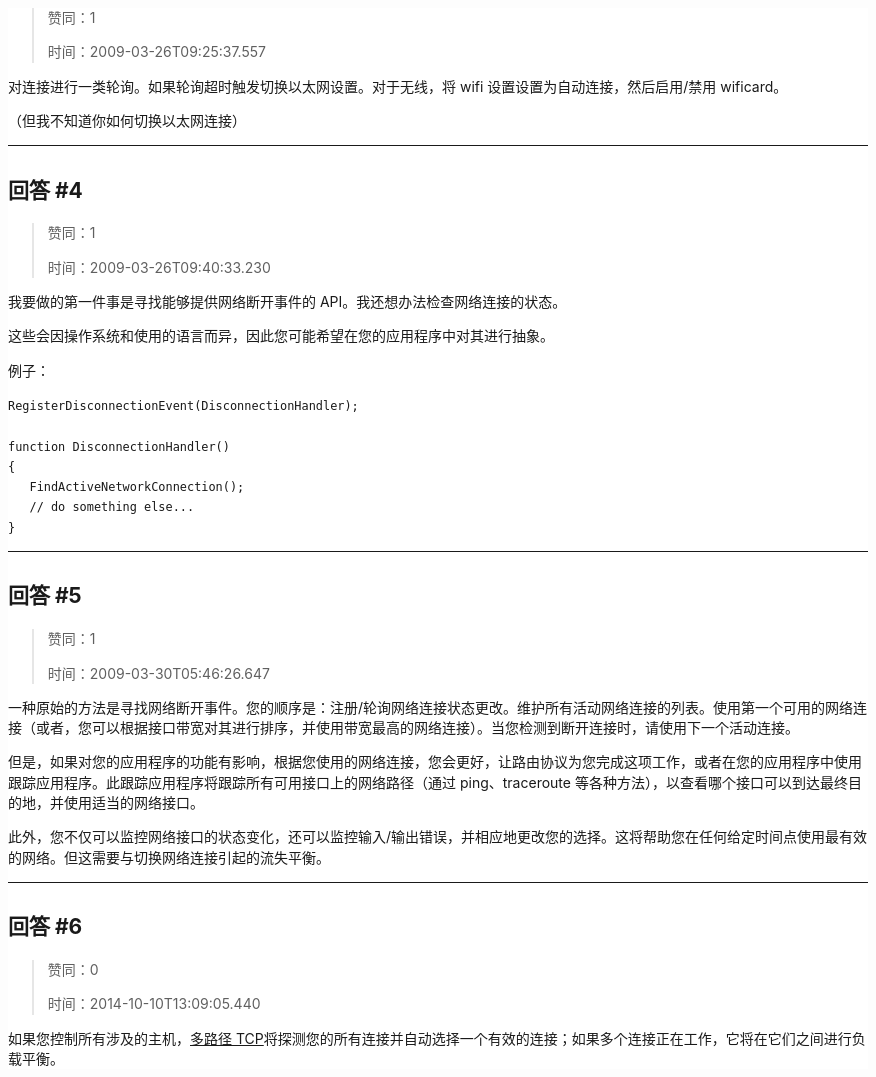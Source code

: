 > 赞同：1
> 
> 时间：2009-03-26T09:25:37.557

对连接进行一类轮询。如果轮询超时触发切换以太网设置。对于无线，将 wifi 设置设置为自动连接，然后启用/禁用 wificard。

（但我不知道你如何切换以太网连接）

* * *

## 回答 #4

> 赞同：1
> 
> 时间：2009-03-26T09:40:33.230

我要做的第一件事是寻找能够提供网络断开事件的 API。我还想办法检查网络连接的状态。

这些会因操作系统和使用的语言而异，因此您可能希望在您的应用程序中对其进行抽象。

例子：

```
RegisterDisconnectionEvent(DisconnectionHandler);

function DisconnectionHandler()
{
   FindActiveNetworkConnection();
   // do something else...
} 
```

* * *

## 回答 #5

> 赞同：1
> 
> 时间：2009-03-30T05:46:26.647

一种原始的方法是寻找网络断开事件。您的顺序是：注册/轮询网络连接状态更改。维护所有活动网络连接的列表。使用第一个可用的网络连接（或者，您可以根据接口带宽对其进行排序，并使用带宽最高的网络连接）。当您检测到断开连接时，请使用下一个活动连接。

但是，如果对您的应用程序的功能有影响，根据您使用的网络连接，您会更好，让路由协议为您完成这项工作，或者在您的应用程序中使用跟踪应用程序。此跟踪应用程序将跟踪所有可用接口上的网络路径（通过 ping、traceroute 等各种方法），以查看哪个接口可以到达最终目的地，并使用适当的网络接口。

此外，您不仅可以监控网络接口的状态变化，还可以监控输入/输出错误，并相应地更改您的选择。这将帮助您在任何给定时间点使用最有效的网络。但这需要与切换网络连接引起的流失平衡。

* * *

## 回答 #6

> 赞同：0
> 
> 时间：2014-10-10T13:09:05.440

如果您控制所有涉及的主机，[多路径 TCP](http://www.multipath-tcp.org/)将探测您的所有连接并自动选择一个有效的连接；如果多个连接正在工作，它将在它们之间进行负载平衡。
